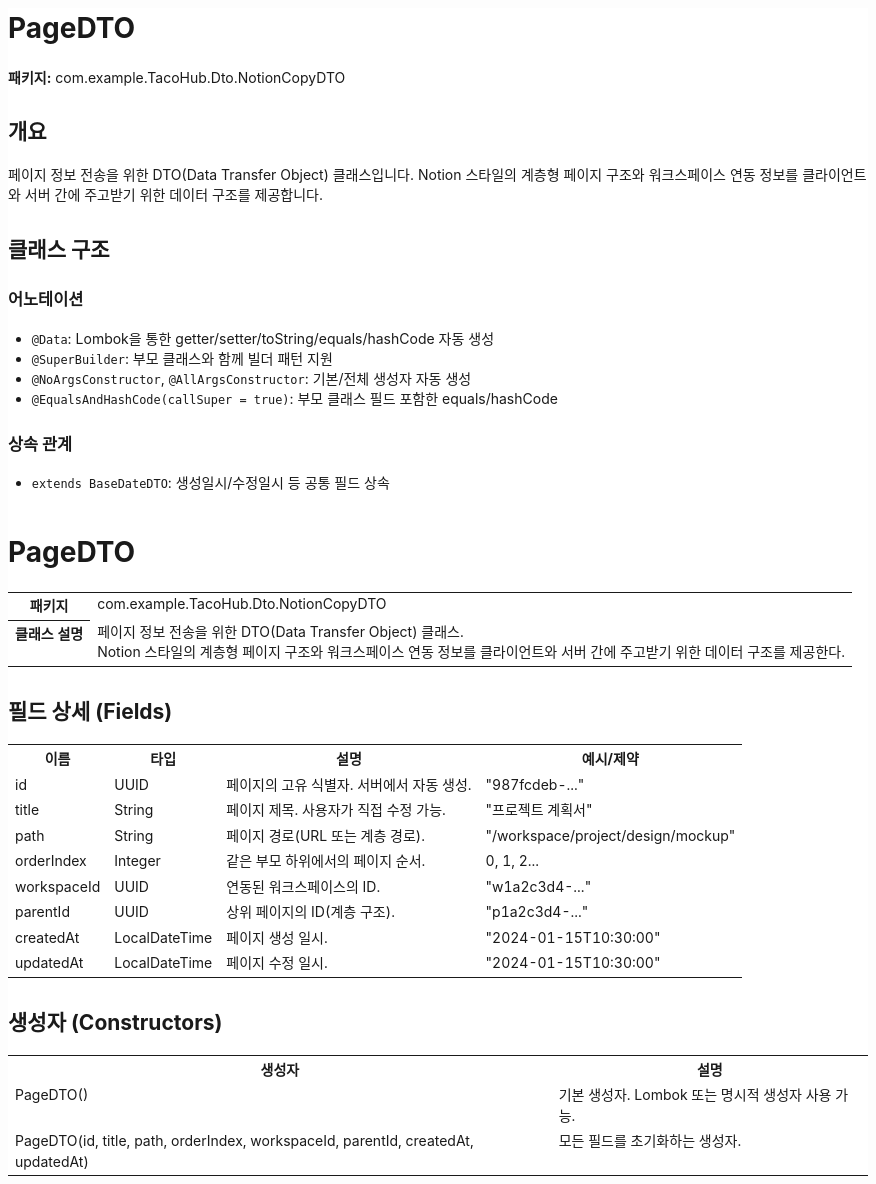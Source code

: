 # PageDTO

**패키지:** com.example.TacoHub.Dto.NotionCopyDTO

## 개요
페이지 정보 전송을 위한 DTO(Data Transfer Object) 클래스입니다. Notion 스타일의 계층형 페이지 구조와 워크스페이스 연동 정보를 클라이언트와 서버 간에 주고받기 위한 데이터 구조를 제공합니다.

## 클래스 구조

### 어노테이션
- `@Data`: Lombok을 통한 getter/setter/toString/equals/hashCode 자동 생성
- `@SuperBuilder`: 부모 클래스와 함께 빌더 패턴 지원
- `@NoArgsConstructor`, `@AllArgsConstructor`: 기본/전체 생성자 자동 생성
- `@EqualsAndHashCode(callSuper = true)`: 부모 클래스 필드 포함한 equals/hashCode

### 상속 관계
- `extends BaseDateDTO`: 생성일시/수정일시 등 공통 필드 상속
# PageDTO

<table>
  <tr><th>패키지</th><td>com.example.TacoHub.Dto.NotionCopyDTO</td></tr>
  <tr><th>클래스 설명</th><td>페이지 정보 전송을 위한 DTO(Data Transfer Object) 클래스.<br>Notion 스타일의 계층형 페이지 구조와 워크스페이스 연동 정보를 클라이언트와 서버 간에 주고받기 위한 데이터 구조를 제공한다.</td></tr>
</table>

## 필드 상세 (Fields)
<table>
  <tr><th>이름</th><th>타입</th><th>설명</th><th>예시/제약</th></tr>
  <tr><td>id</td><td>UUID</td><td>페이지의 고유 식별자. 서버에서 자동 생성.</td><td>"987fcdeb-..."</td></tr>
  <tr><td>title</td><td>String</td><td>페이지 제목. 사용자가 직접 수정 가능.</td><td>"프로젝트 계획서"</td></tr>
  <tr><td>path</td><td>String</td><td>페이지 경로(URL 또는 계층 경로).</td><td>"/workspace/project/design/mockup"</td></tr>
  <tr><td>orderIndex</td><td>Integer</td><td>같은 부모 하위에서의 페이지 순서.</td><td>0, 1, 2...</td></tr>
  <tr><td>workspaceId</td><td>UUID</td><td>연동된 워크스페이스의 ID.</td><td>"w1a2c3d4-..."</td></tr>
  <tr><td>parentId</td><td>UUID</td><td>상위 페이지의 ID(계층 구조).</td><td>"p1a2c3d4-..."</td></tr>
  <tr><td>createdAt</td><td>LocalDateTime</td><td>페이지 생성 일시.</td><td>"2024-01-15T10:30:00"</td></tr>
  <tr><td>updatedAt</td><td>LocalDateTime</td><td>페이지 수정 일시.</td><td>"2024-01-15T10:30:00"</td></tr>
</table>

## 생성자 (Constructors)
<table>
  <tr><th>생성자</th><th>설명</th></tr>
  <tr><td>PageDTO()</td><td>기본 생성자. Lombok 또는 명시적 생성자 사용 가능.</td></tr>
  <tr><td>PageDTO(id, title, path, orderIndex, workspaceId, parentId, createdAt, updatedAt)</td><td>모든 필드를 초기화하는 생성자.</td></tr>
</table>
